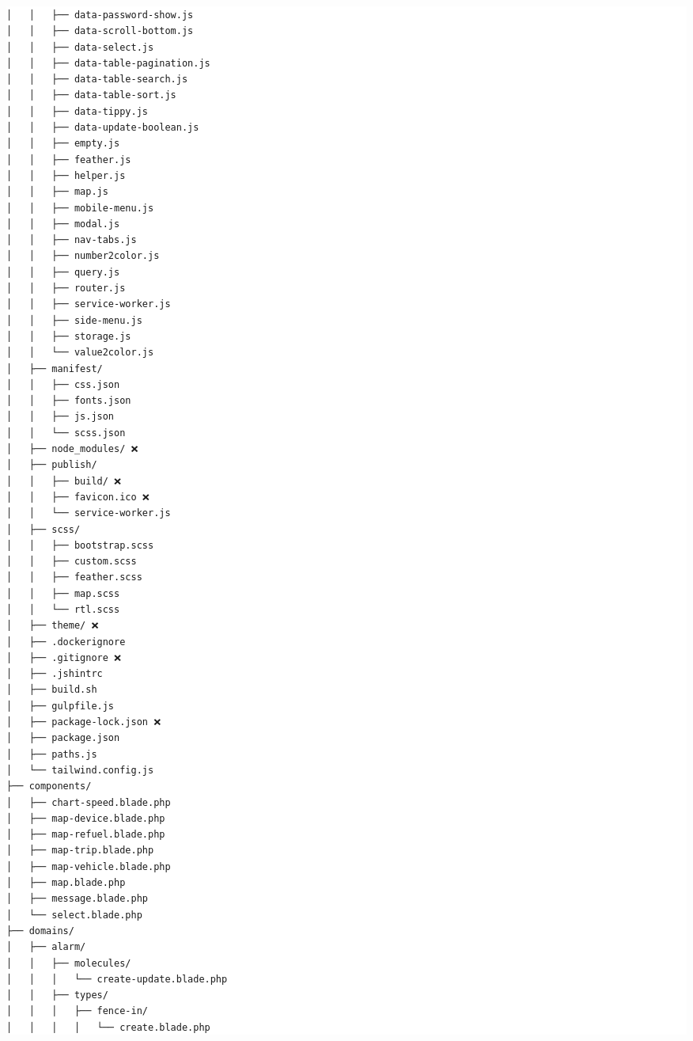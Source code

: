     │   │   ├── data-password-show.js
    │   │   ├── data-scroll-bottom.js
    │   │   ├── data-select.js
    │   │   ├── data-table-pagination.js
    │   │   ├── data-table-search.js
    │   │   ├── data-table-sort.js
    │   │   ├── data-tippy.js
    │   │   ├── data-update-boolean.js
    │   │   ├── empty.js
    │   │   ├── feather.js
    │   │   ├── helper.js
    │   │   ├── map.js
    │   │   ├── mobile-menu.js
    │   │   ├── modal.js
    │   │   ├── nav-tabs.js
    │   │   ├── number2color.js
    │   │   ├── query.js
    │   │   ├── router.js
    │   │   ├── service-worker.js
    │   │   ├── side-menu.js
    │   │   ├── storage.js
    │   │   └── value2color.js
    │   ├── manifest/
    │   │   ├── css.json
    │   │   ├── fonts.json
    │   │   ├── js.json
    │   │   └── scss.json
    │   ├── node_modules/ ❌
    │   ├── publish/
    │   │   ├── build/ ❌
    │   │   ├── favicon.ico ❌
    │   │   └── service-worker.js
    │   ├── scss/
    │   │   ├── bootstrap.scss
    │   │   ├── custom.scss
    │   │   ├── feather.scss
    │   │   ├── map.scss
    │   │   └── rtl.scss
    │   ├── theme/ ❌
    │   ├── .dockerignore
    │   ├── .gitignore ❌
    │   ├── .jshintrc
    │   ├── build.sh
    │   ├── gulpfile.js
    │   ├── package-lock.json ❌
    │   ├── package.json
    │   ├── paths.js
    │   └── tailwind.config.js
    ├── components/
    │   ├── chart-speed.blade.php
    │   ├── map-device.blade.php
    │   ├── map-refuel.blade.php
    │   ├── map-trip.blade.php
    │   ├── map-vehicle.blade.php
    │   ├── map.blade.php
    │   ├── message.blade.php
    │   └── select.blade.php
    ├── domains/
    │   ├── alarm/
    │   │   ├── molecules/
    │   │   │   └── create-update.blade.php
    │   │   ├── types/
    │   │   │   ├── fence-in/
    │   │   │   │   └── create.blade.php